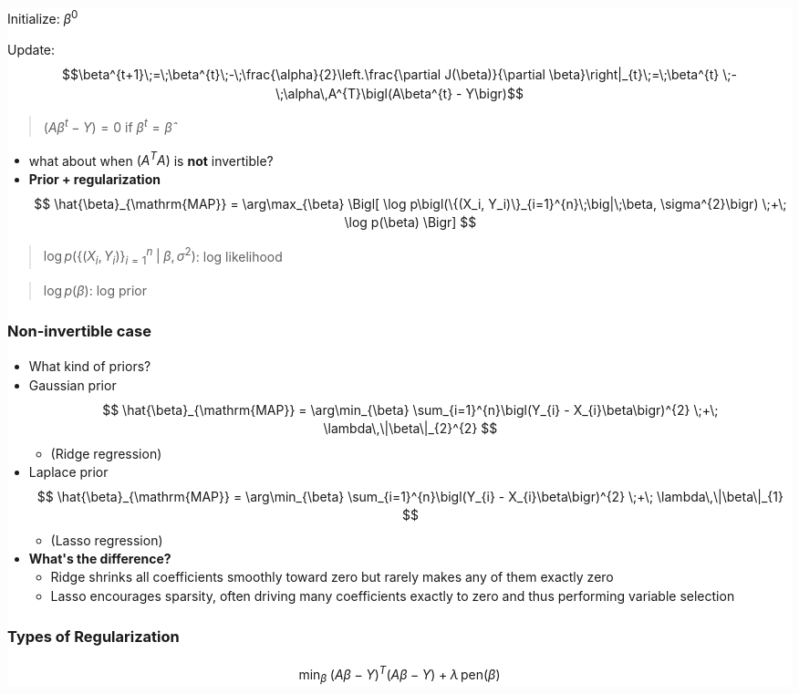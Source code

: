 Initialize: $\beta^0$

Update:
$$\beta^{t+1}\;=\;\beta^{t}\;-\;\frac{\alpha}{2}\left.\frac{\partial J(\beta)}{\partial \beta}\right|_{t}\;=\;\beta^{t} \;-\;\alpha\,A^{T}\bigl(A\beta^{t} - Y\bigr)$$

> $(A\beta^{t} - Y) = 0$ if $\beta^t = \hat\beta$
- what about when $(A^TA)$ is **not** invertible?
- **Prior + regularization**
$$
\hat{\beta}_{\mathrm{MAP}}
=
\arg\max_{\beta}
\Bigl[
\log p\bigl(\{(X_i, Y_i)\}_{i=1}^{n}\;\big|\;\beta, \sigma^{2}\bigr)
\;+\;
\log p(\beta)
\Bigr]
$$

> $\log p\bigl(\{(X_i, Y_i)\}_{i=1}^{n}\;\big|\;\beta, \sigma^{2}\bigr)$: log likelihood

> $\log p(\beta)$: log prior

### Non-invertible case
- What kind of priors?
- Gaussian prior
$$
\hat{\beta}_{\mathrm{MAP}}
=
\arg\min_{\beta}
\sum_{i=1}^{n}\bigl(Y_{i} - X_{i}\beta\bigr)^{2}
\;+\;
\lambda\,\|\beta\|_{2}^{2}
$$
    - (Ridge regression)
- Laplace prior
$$
\hat{\beta}_{\mathrm{MAP}}
=
\arg\min_{\beta}
\sum_{i=1}^{n}\bigl(Y_{i} - X_{i}\beta\bigr)^{2}
\;+\;
\lambda\,\|\beta\|_{1}
$$
    - (Lasso regression)
- **What's the difference?**
    - Ridge shrinks all coefficients smoothly toward zero but rarely makes any of them exactly zero
    - Lasso encourages sparsity, often driving many coefficients exactly to zero and thus performing variable selection

### Types of Regularization
$$
\min_{\beta}\;
\bigl(A\beta - Y\bigr)^{T}\bigl(A\beta - Y\bigr)
\;+\;
\lambda\,\mathrm{pen}(\beta)
$$